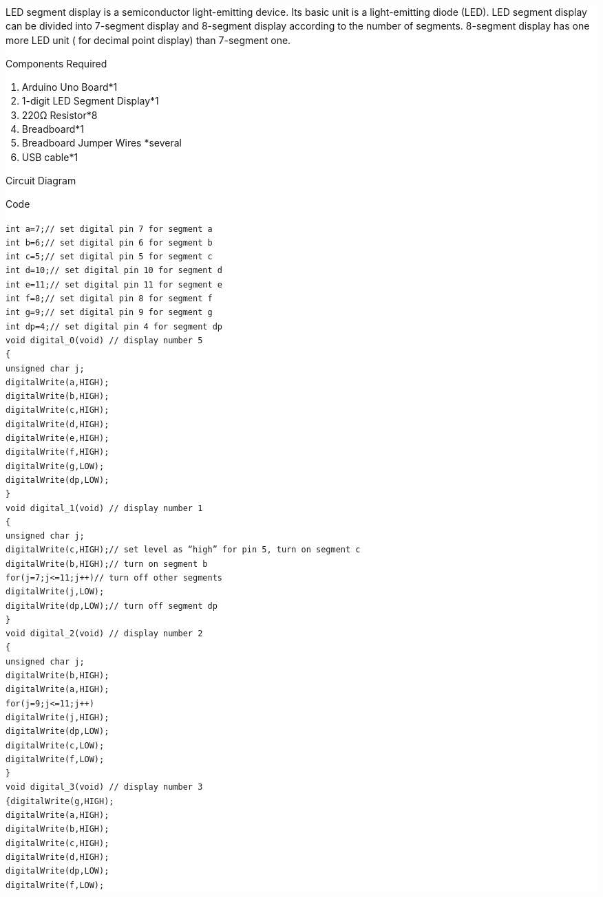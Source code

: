 LED segment display is a semiconductor light-emitting device. Its basic unit is a light-emitting diode (LED). LED segment display can be divided into 7-segment display and 8-segment display according to the number of segments. 8-segment display has one more LED unit ( for decimal point display) than 7-segment one.

Components Required
1. Arduino Uno Board*1
2. 1-digit LED Segment Display*1
3. 220Ω Resistor*8
4. Breadboard*1
5. Breadboard Jumper Wires *several
6. USB cable*1

Circuit Diagram

Code
```arduino
int a=7;// set digital pin 7 for segment a
int b=6;// set digital pin 6 for segment b
int c=5;// set digital pin 5 for segment c
int d=10;// set digital pin 10 for segment d
int e=11;// set digital pin 11 for segment e
int f=8;// set digital pin 8 for segment f
int g=9;// set digital pin 9 for segment g
int dp=4;// set digital pin 4 for segment dp
void digital_0(void) // display number 5
{
unsigned char j;
digitalWrite(a,HIGH);
digitalWrite(b,HIGH);
digitalWrite(c,HIGH);
digitalWrite(d,HIGH);
digitalWrite(e,HIGH);
digitalWrite(f,HIGH);
digitalWrite(g,LOW);
digitalWrite(dp,LOW);
}
void digital_1(void) // display number 1
{
unsigned char j;
digitalWrite(c,HIGH);// set level as “high” for pin 5, turn on segment c
digitalWrite(b,HIGH);// turn on segment b
for(j=7;j<=11;j++)// turn off other segments
digitalWrite(j,LOW);
digitalWrite(dp,LOW);// turn off segment dp
}
void digital_2(void) // display number 2
{
unsigned char j;
digitalWrite(b,HIGH);
digitalWrite(a,HIGH);
for(j=9;j<=11;j++)
digitalWrite(j,HIGH);
digitalWrite(dp,LOW);
digitalWrite(c,LOW);
digitalWrite(f,LOW);
}
void digital_3(void) // display number 3
{digitalWrite(g,HIGH);
digitalWrite(a,HIGH);
digitalWrite(b,HIGH);
digitalWrite(c,HIGH);
digitalWrite(d,HIGH);
digitalWrite(dp,LOW);
digitalWrite(f,LOW);
```